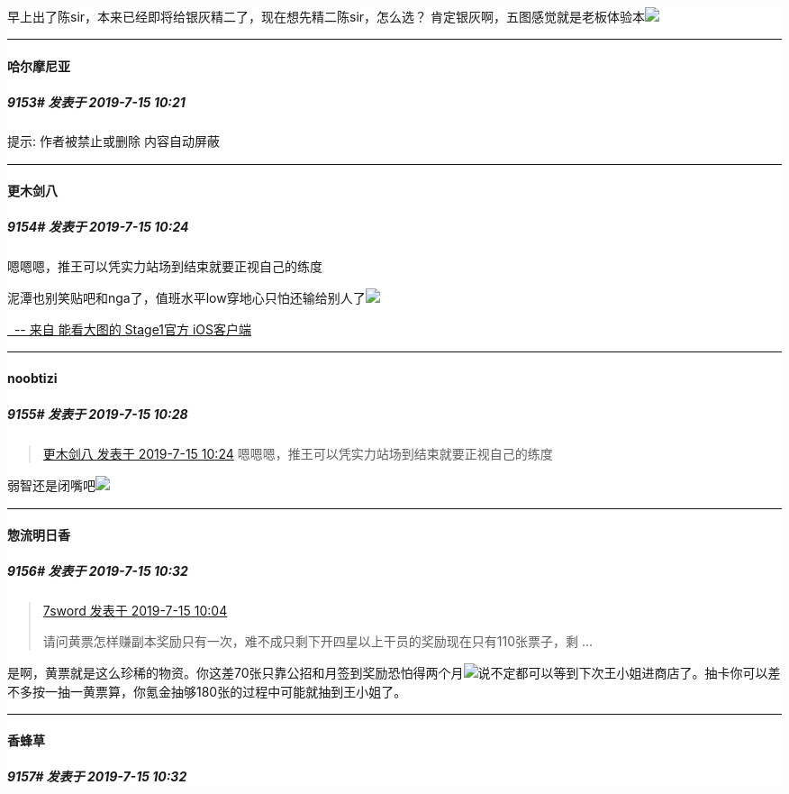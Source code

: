 早上出了陈sir，本来已经即将给银灰精二了，现在想先精二陈sir，怎么选？</blockquote>
肯定银灰啊，五图感觉就是老板体验本<img src="https://static.saraba1st.com/image/smiley/face2017/053.png" referrerpolicy="no-referrer">


-----

####  哈尔摩尼亚  
##### 9153#       发表于 2019-7-15 10:21

提示: 作者被禁止或删除 内容自动屏蔽


-----

####  更木剑八  
##### 9154#       发表于 2019-7-15 10:24


嗯嗯嗯，推王可以凭实力站场到结束就要正视自己的练度


泥潭也别笑贴吧和nga了，值班水平low穿地心只怕还输给别人了<img src="https://static.saraba1st.com/image/smiley/face2017/049.png" referrerpolicy="no-referrer">

[  -- 来自 能看大图的 Stage1官方 iOS客户端](https://itunes.apple.com/fi/app/saraba1st/id1221237470?mt=8)


-----

####  noobtizi  
##### 9155#       发表于 2019-7-15 10:28


<blockquote><a href="httphttps://bbs.saraba1st.com/2b/forum.php?mod=redirect&amp;goto=findpost&amp;pid=44520055&amp;ptid=1574123" target="_blank">更木剑八 发表于 2019-7-15 10:24</a>
嗯嗯嗯，推王可以凭实力站场到结束就要正视自己的练度</blockquote>
弱智还是闭嘴吧<img src="https://static.saraba1st.com/image/smiley/face2017/067.png" referrerpolicy="no-referrer">


-----

####  惣流明日香  
##### 9156#       发表于 2019-7-15 10:32


<blockquote><a href="httphttps://bbs.saraba1st.com/2b/forum.php?mod=redirect&amp;goto=findpost&amp;pid=44519808&amp;ptid=1574123" target="_blank">7sword 发表于 2019-7-15 10:04</a>

请问黄票怎样赚副本奖励只有一次，难不成只剩下开四星以上干员的奖励现在只有110张票子，剩 ...</blockquote>
是啊，黄票就是这么珍稀的物资。你这差70张只靠公招和月签到奖励恐怕得两个月<img src="https://static.saraba1st.com/image/smiley/face2017/068.png" referrerpolicy="no-referrer">说不定都可以等到下次王小姐进商店了。抽卡你可以差不多按一抽一黄票算，你氪金抽够180张的过程中可能就抽到王小姐了。


-----

####  香蜂草  
##### 9157#       发表于 2019-7-15 10:32
